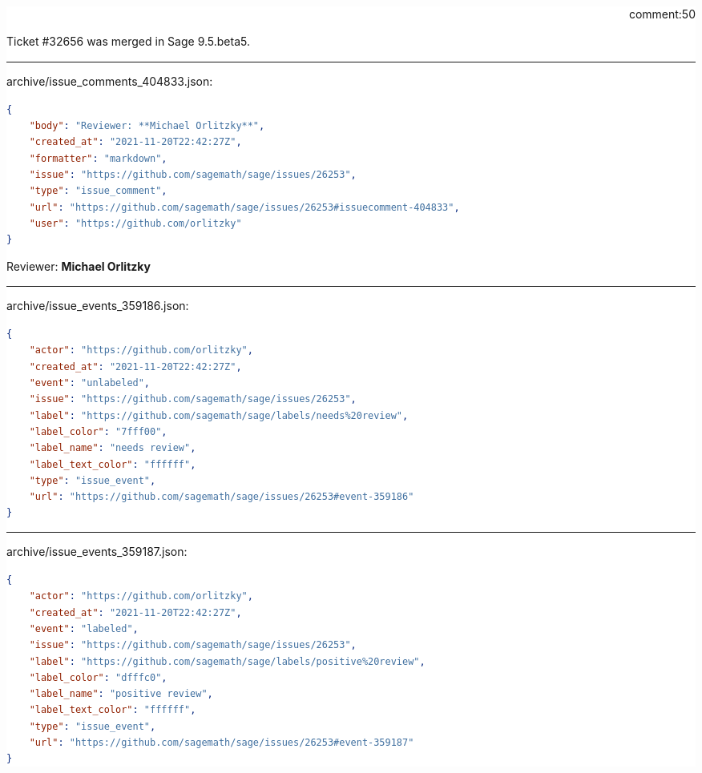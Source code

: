 <div id="comment:50" align="right">comment:50</div>

Ticket #32656 was merged in Sage 9.5.beta5.



---

archive/issue_comments_404833.json:
```json
{
    "body": "Reviewer: **Michael Orlitzky**",
    "created_at": "2021-11-20T22:42:27Z",
    "formatter": "markdown",
    "issue": "https://github.com/sagemath/sage/issues/26253",
    "type": "issue_comment",
    "url": "https://github.com/sagemath/sage/issues/26253#issuecomment-404833",
    "user": "https://github.com/orlitzky"
}
```

Reviewer: **Michael Orlitzky**



---

archive/issue_events_359186.json:
```json
{
    "actor": "https://github.com/orlitzky",
    "created_at": "2021-11-20T22:42:27Z",
    "event": "unlabeled",
    "issue": "https://github.com/sagemath/sage/issues/26253",
    "label": "https://github.com/sagemath/sage/labels/needs%20review",
    "label_color": "7fff00",
    "label_name": "needs review",
    "label_text_color": "ffffff",
    "type": "issue_event",
    "url": "https://github.com/sagemath/sage/issues/26253#event-359186"
}
```



---

archive/issue_events_359187.json:
```json
{
    "actor": "https://github.com/orlitzky",
    "created_at": "2021-11-20T22:42:27Z",
    "event": "labeled",
    "issue": "https://github.com/sagemath/sage/issues/26253",
    "label": "https://github.com/sagemath/sage/labels/positive%20review",
    "label_color": "dfffc0",
    "label_name": "positive review",
    "label_text_color": "ffffff",
    "type": "issue_event",
    "url": "https://github.com/sagemath/sage/issues/26253#event-359187"
}
```
